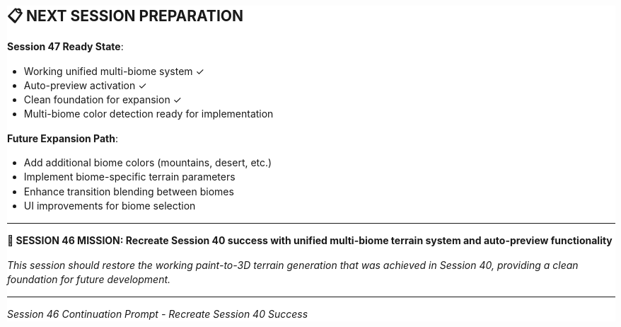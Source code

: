 
## 📋 **NEXT SESSION PREPARATION**

**Session 47 Ready State**:
- Working unified multi-biome system ✓
- Auto-preview activation ✓  
- Clean foundation for expansion ✓
- Multi-biome color detection ready for implementation

**Future Expansion Path**:
- Add additional biome colors (mountains, desert, etc.)
- Implement biome-specific terrain parameters
- Enhance transition blending between biomes
- UI improvements for biome selection

---

**🎯 SESSION 46 MISSION: Recreate Session 40 success with unified multi-biome terrain system and auto-preview functionality**

*This session should restore the working paint-to-3D terrain generation that was achieved in Session 40, providing a clean foundation for future development.*

---

*Session 46 Continuation Prompt - Recreate Session 40 Success*